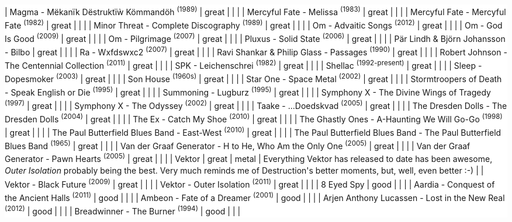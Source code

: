 | Magma - Mëkanïk Dëstruktïẁ Kömmandöh <sup>(1989)</sup> | great |  |  |
| Mercyful Fate - Melissa <sup>(1983)</sup> | great |  |  |
| Mercyful Fate - Mercyful Fate <sup>(1982)</sup> | great |  |  |
| Minor Threat - Complete Discography <sup>(1989)</sup> | great |  |  |
| Om - Advaitic Songs <sup>(2012)</sup> | great |  |  |
| Om - God Is Good <sup>(2009)</sup> | great |  |  |
| Om - Pilgrimage <sup>(2007)</sup> | great |  |  |
| Pluxus - Solid State <sup>(2006)</sup> | great |  |  |
| Pär Lindh & Björn Johansson - Bilbo | great |  |  |
| Ra - Wxfdswxc2 <sup>(2007)</sup> | great |  |  |
| Ravi Shankar & Philip Glass - Passages <sup>(1990)</sup> | great |  |  |
| Robert Johnson - The Centennial Collection <sup>(2011)</sup> | great |  |  |
| SPK - Leichenschrei <sup>(1982)</sup> | great |  |  |
| Shellac <sup>(1992-present)</sup> | great |  |  |
| Sleep - Dopesmoker <sup>(2003)</sup> | great |  |  |
| Son House <sup>(1960s)</sup> | great |  |  |
| Star One - Space Metal <sup>(2002)</sup> | great |  |  |
| Stormtroopers of Death - Speak English or Die <sup>(1995)</sup> | great |  |  |
| Summoning - Lugburz <sup>(1995)</sup> | great |  |  |
| Symphony X - The Divine Wings of Tragedy <sup>(1997)</sup> | great |  |  |
| Symphony X - The Odyssey <sup>(2002)</sup> | great |  |  |
| Taake - ...Doedskvad <sup>(2005)</sup> | great |  |  |
| The Dresden Dolls - The Dresden Dolls <sup>(2004)</sup> | great |  |  |
| The Ex - Catch My Shoe <sup>(2010)</sup> | great |  |  |
| The Ghastly Ones - A-Haunting We Will Go-Go <sup>(1998)</sup> | great |  |  |
| The Paul Butterfield Blues Band - East-West <sup>(2010)</sup> | great |  |  |
| The Paul Butterfield Blues Band - The Paul Butterfield Blues Band <sup>(1965)</sup> | great |  |  |
| Van der Graaf Generator - H to He, Who Am the Only One <sup>(2005)</sup> | great |  |  |
| Van der Graaf Generator - Pawn Hearts <sup>(2005)</sup> | great |  |  |
| Vektor | great | metal | Everything Vektor has released to date has been awesome, *Outer Isolation* probably being the best. Very much reminds me of Destruction's better moments, but, well, even better :-) |
| Vektor - Black Future <sup>(2009)</sup> | great |  |  |
| Vektor - Outer Isolation <sup>(2011)</sup> | great |  |  |
| 8 Eyed Spy | good |  |  |
| Aardia - Conquest of the Ancient Halls <sup>(2011)</sup> | good |  |  |
| Ambeon - Fate of a Dreamer <sup>(2001)</sup> | good |  |  |
| Arjen Anthony Lucassen - Lost in the New Real <sup>(2012)</sup> | good |  |  |
| Breadwinner - The Burner <sup>(1994)</sup> | good |  |  |